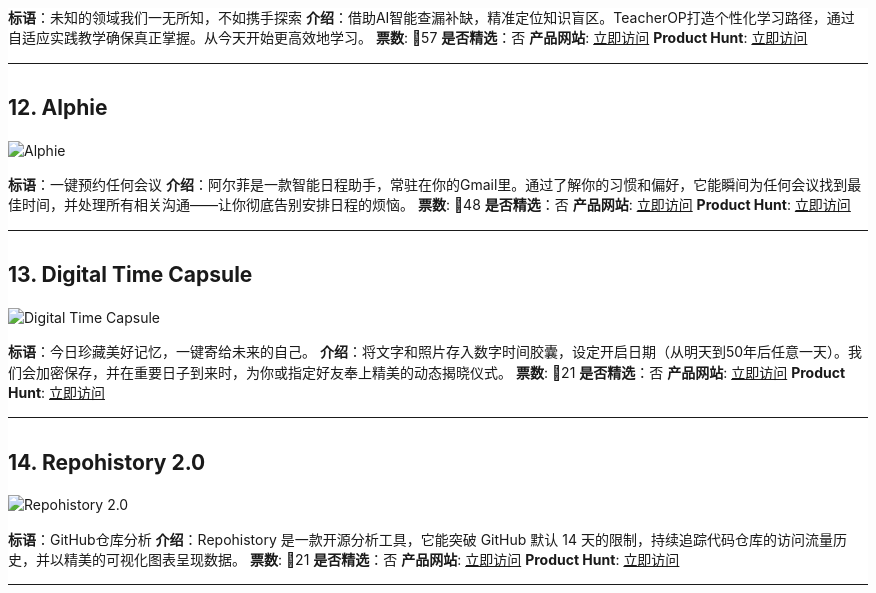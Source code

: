 **标语**：未知的领域我们一无所知，不如携手探索
**介绍**：借助AI智能查漏补缺，精准定位知识盲区。TeacherOP打造个性化学习路径，通过自适应实践教学确保真正掌握。从今天开始更高效地学习。
**票数**: 🔺57
**是否精选**：否
**产品网站**:  <a href='https://www.producthunt.com/r/Q3NZP6EJEGB3S4?utm_source=www.chuhaix.com' target='_blank' rel='nofollow'>立即访问</a>
**Product Hunt**:  <a href='https://www.producthunt.com/products/teacherop?utm_source=www.chuhaix.com' target='_blank' rel='nofollow'>立即访问</a>

---

## 12. Alphie
![Alphie]()

**标语**：一键预约任何会议
**介绍**：阿尔菲是一款智能日程助手，常驻在你的Gmail里。通过了解你的习惯和偏好，它能瞬间为任何会议找到最佳时间，并处理所有相关沟通——让你彻底告别安排日程的烦恼。
**票数**: 🔺48
**是否精选**：否
**产品网站**:  <a href='https://www.producthunt.com/r/K7XUIXMCL2XEWK?utm_source=www.chuhaix.com' target='_blank' rel='nofollow'>立即访问</a>
**Product Hunt**:  <a href='https://www.producthunt.com/products/alphie?utm_source=www.chuhaix.com' target='_blank' rel='nofollow'>立即访问</a>

---

## 13. Digital Time Capsule
![Digital Time Capsule]()

**标语**：今日珍藏美好记忆，一键寄给未来的自己。
**介绍**：将文字和照片存入数字时间胶囊，设定开启日期（从明天到50年后任意一天）。我们会加密保存，并在重要日子到来时，为你或指定好友奉上精美的动态揭晓仪式。
**票数**: 🔺21
**是否精选**：否
**产品网站**:  <a href='https://www.producthunt.com/r/PDG4R2QX5T7TZP?utm_source=www.chuhaix.com' target='_blank' rel='nofollow'>立即访问</a>
**Product Hunt**:  <a href='https://www.producthunt.com/products/digital-time-capsule-2?utm_source=www.chuhaix.com' target='_blank' rel='nofollow'>立即访问</a>

---

## 14. Repohistory 2.0
![Repohistory 2.0]()

**标语**：GitHub仓库分析
**介绍**：Repohistory 是一款开源分析工具，它能突破 GitHub 默认 14 天的限制，持续追踪代码仓库的访问流量历史，并以精美的可视化图表呈现数据。
**票数**: 🔺21
**是否精选**：否
**产品网站**:  <a href='https://www.producthunt.com/r/DDGW2RLXP3Z7E6?utm_source=www.chuhaix.com' target='_blank' rel='nofollow'>立即访问</a>
**Product Hunt**:  <a href='https://www.producthunt.com/products/repohistory?utm_source=www.chuhaix.com' target='_blank' rel='nofollow'>立即访问</a>

---